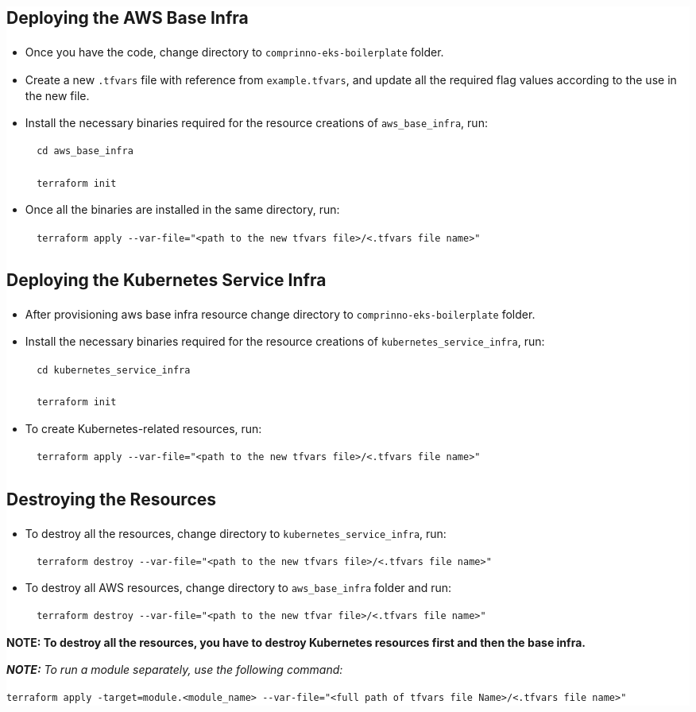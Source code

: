 
## Deploying the AWS Base Infra

- Once you have the code, change directory to `comprinno-eks-boilerplate` folder. 

- Create a new `.tfvars` file with reference from `example.tfvars`, and update all the required flag values according to the use in the new file. 

- Install the necessary binaries required for the resource creations of `aws_base_infra`, run:

        cd aws_base_infra

        terraform init

- Once all the binaries are installed in the same directory, run:

        terraform apply --var-file="<path to the new tfvars file>/<.tfvars file name>"


## Deploying the Kubernetes Service Infra

- After provisioning aws base infra resource change directory to `comprinno-eks-boilerplate` folder.

- Install the necessary binaries required for the resource creations of `kubernetes_service_infra`, run:

        cd kubernetes_service_infra

        terraform init

- To create Kubernetes-related resources, run:

        terraform apply --var-file="<path to the new tfvars file>/<.tfvars file name>"

## Destroying the Resources

- To destroy all the resources, change directory to `kubernetes_service_infra`, run:

        terraform destroy --var-file="<path to the new tfvars file>/<.tfvars file name>"

- To destroy all AWS resources, change directory to `aws_base_infra` folder and run:

        terraform destroy --var-file="<path to the new tfvar file>/<.tfvars file name>"

**NOTE: To destroy all the resources, you have to destroy Kubernetes resources first and then the base infra.**

***NOTE:*** *To run a module separately, use the following command:*

    terraform apply -target=module.<module_name> --var-file="<full path of tfvars file Name>/<.tfvars file name>"
